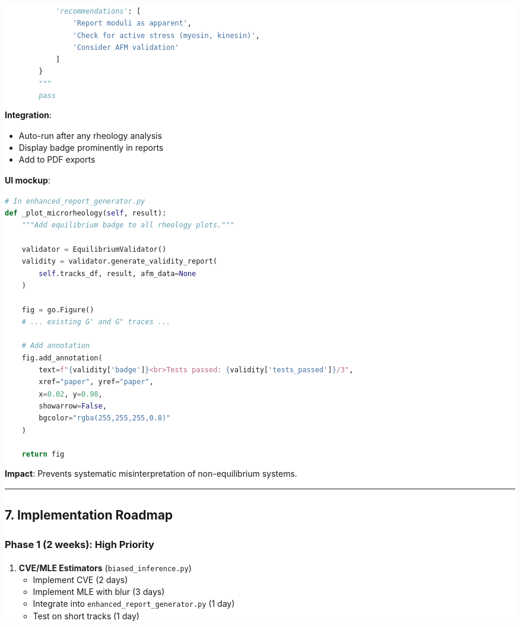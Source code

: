 ```python
            'recommendations': [
                'Report moduli as apparent',
                'Check for active stress (myosin, kinesin)',
                'Consider AFM validation'
            ]
        }
        """
        pass
```

**Integration**:
- Auto-run after any rheology analysis
- Display badge prominently in reports
- Add to PDF exports

**UI mockup**:
```python
# In enhanced_report_generator.py
def _plot_microrheology(self, result):
    """Add equilibrium badge to all rheology plots."""
    
    validator = EquilibriumValidator()
    validity = validator.generate_validity_report(
        self.tracks_df, result, afm_data=None
    )
    
    fig = go.Figure()
    # ... existing G' and G" traces ...
    
    # Add annotation
    fig.add_annotation(
        text=f"{validity['badge']}<br>Tests passed: {validity['tests_passed']}/3",
        xref="paper", yref="paper",
        x=0.02, y=0.98,
        showarrow=False,
        bgcolor="rgba(255,255,255,0.8)"
    )
    
    return fig
```

**Impact**: Prevents systematic misinterpretation of non-equilibrium systems.

---

## 7. Implementation Roadmap

### Phase 1 (2 weeks): High Priority
1. **CVE/MLE Estimators** (`biased_inference.py`)
   - Implement CVE (2 days)
   - Implement MLE with blur (3 days)
   - Integrate into `enhanced_report_generator.py` (1 day)
   - Test on short tracks (1 day)


[1]: https://pmc.ncbi.nlm.nih.gov/articles/PMC12026894/ "SpeedyTrack microsecond SPT"
[2]: https://pubmed.ncbi.nlm.nih.gov/40691147/ "Long axial range 3D SPT"
[3]: https://pubmed.ncbi.nlm.nih.gov/39605363/ "GEM nanoparticles"
[4]: https://www.biorxiv.org/content/10.1101/2025.01.09.632077v2.full.pdf "DDM mucus microrheology"
[5]: https://pubmed.ncbi.nlm.nih.gov/38914653/ "iSCORS chromatin dynamics"
[6]: https://pubmed.ncbi.nlm.nih.gov/40996071/ "RICS review 2025"
[7]: https://pubmed.ncbi.nlm.nih.gov/40631243/ "AFM frequency-dependent microrheology"
[8]: https://www.nature.com/articles/s41565-024-01830-y "TimSOM optical tweezer"
[9]: https://www.biorxiv.org/content/10.1101/2025.04.07.647540.full.pdf "Rheo-FLUCS active rheology"
[10]: https://pubmed.ncbi.nlm.nih.gov/20866658/ "Berglund CVE/MLE"
[11]: https://pubmed.ncbi.nlm.nih.gov/38724858/ "Optimal temporal resolution 2024"
[12]: https://pmc.ncbi.nlm.nih.gov/articles/PMC6050756/ "Variational EM for SPT"
[13]: https://www.biorxiv.org/content/10.1101/2025.02.04.636521v1 "SPTnet transformer"
[14]: https://pmc.ncbi.nlm.nih.gov/articles/PMC12283970/ "AnDi Challenge benchmarks"
[15]: https://pubs.rsc.org/en/content/articlehtml/2025/sm/d4sm01390e "Two-point microrheology review"
[16]: https://pmc.ncbi.nlm.nih.gov/articles/PMC10783629/ "u-track3D"